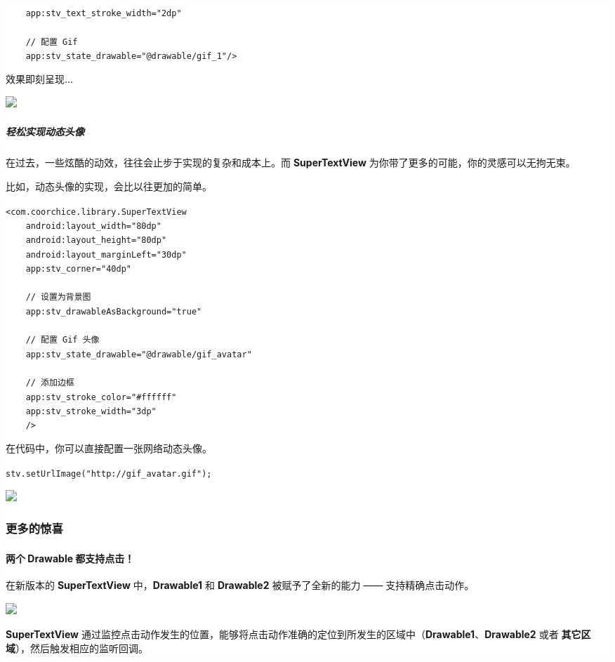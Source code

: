 ```
    app:stv_text_stroke_width="2dp"

    // 配置 Gif
    app:stv_state_drawable="@drawable/gif_1"/>
```

效果即刻呈现...


![](https://raw.githubusercontent.com/chenBingX/img/master/stv/gif_demo8.gif)


##### 轻松实现动态头像

在过去，一些炫酷的动效，往往会止步于实现的复杂和成本上。而 **SuperTextView** 为你带了更多的可能，你的灵感可以无拘无束。

比如，动态头像的实现，会比以往更加的简单。

```
<com.coorchice.library.SuperTextView
    android:layout_width="80dp"
    android:layout_height="80dp"
    android:layout_marginLeft="30dp"
    app:stv_corner="40dp"

    // 设置为背景图
    app:stv_drawableAsBackground="true"

    // 配置 Gif 头像
    app:stv_state_drawable="@drawable/gif_avatar"

    // 添加边框
    app:stv_stroke_color="#ffffff"
    app:stv_stroke_width="3dp"
    />
```

在代码中，你可以直接配置一张网络动态头像。

```
stv.setUrlImage("http://gif_avatar.gif");
```

![](https://raw.githubusercontent.com/chenBingX/img/master/stv/gif_demo9.gif)

### 更多的惊喜

#### 两个 Drawable 都支持点击！

在新版本的 **SuperTextView** 中，**Drawable1** 和 **Drawable2** 被赋予了全新的能力 —— 支持精确点击动作。

![](https://raw.githubusercontent.com/chenBingX/img/master/stv/gif_demo10.gif)

**SuperTextView** 通过监控点击动作发生的位置，能够将点击动作准确的定位到所发生的区域中（**Drawable1**、**Drawable2** 或者 **其它区域**），然后触发相应的监听回调。

